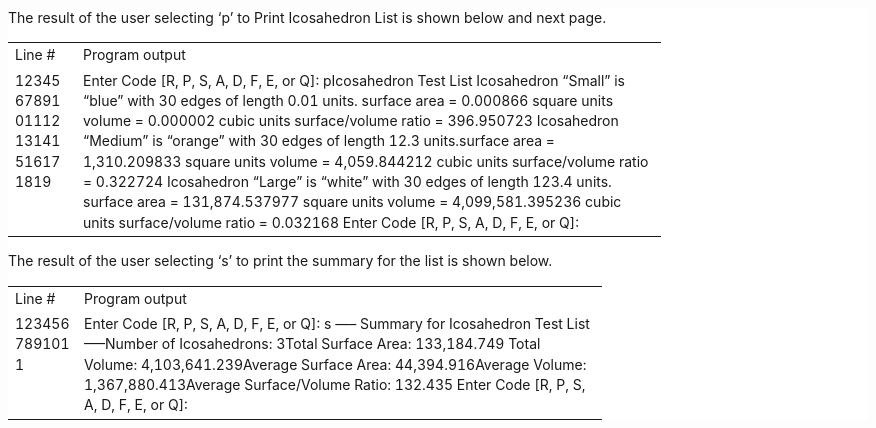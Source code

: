 
The result of the user selecting ‘p’ to Print Icosahedron List is shown below and next page.




<table width="625">

 <tbody>

  <tr>

   <td width="54">Line #</td>

   <td width="571">Program output</td>

  </tr>

  <tr>

   <td width="54">12345678910111213141516171819 </td>

   <td width="571">Enter Code [R, P, S, A, D, F, E, or Q]: pIcosahedron Test List Icosahedron “Small” is “blue” with 30 edges of length 0.01 units.    surface area = 0.000866 square units    volume = 0.000002 cubic units    surface/volume ratio = 396.950723 Icosahedron “Medium” is “orange” with 30 edges of length 12.3 units.surface area = 1,310.209833 square units    volume = 4,059.844212 cubic units    surface/volume ratio = 0.322724 Icosahedron “Large” is “white” with 30 edges of length 123.4 units.    surface area = 131,874.537977 square units    volume = 4,099,581.395236 cubic units    surface/volume ratio = 0.032168 Enter Code [R, P, S, A, D, F, E, or Q]: <em> </em></td>

  </tr>

 </tbody>

</table>




The result of the user selecting ‘s’ to print the summary for the list is shown below.




<table width="566">

 <tbody>

  <tr>

   <td width="55">Line #</td>

   <td width="511">Program output</td>

  </tr>

  <tr>

   <td width="55">1234567891011 </td>

   <td width="511">Enter Code [R, P, S, A, D, F, E, or Q]: s —– Summary for Icosahedron Test List —–Number of Icosahedrons: 3Total Surface Area: 133,184.749 Total Volume: 4,103,641.239Average Surface Area: 44,394.916Average Volume: 1,367,880.413Average Surface/Volume Ratio: 132.435 Enter Code [R, P, S, A, D, F, E, or Q]: <em> </em></td>

  </tr>
